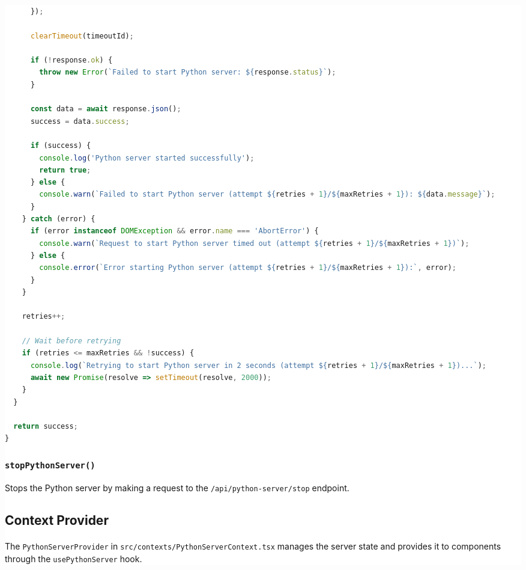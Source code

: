 ```typescript
      });
      
      clearTimeout(timeoutId);
      
      if (!response.ok) {
        throw new Error(`Failed to start Python server: ${response.status}`);
      }
      
      const data = await response.json();
      success = data.success;
      
      if (success) {
        console.log('Python server started successfully');
        return true;
      } else {
        console.warn(`Failed to start Python server (attempt ${retries + 1}/${maxRetries + 1}): ${data.message}`);
      }
    } catch (error) {
      if (error instanceof DOMException && error.name === 'AbortError') {
        console.warn(`Request to start Python server timed out (attempt ${retries + 1}/${maxRetries + 1})`);
      } else {
        console.error(`Error starting Python server (attempt ${retries + 1}/${maxRetries + 1}):`, error);
      }
    }
    
    retries++;
    
    // Wait before retrying
    if (retries <= maxRetries && !success) {
      console.log(`Retrying to start Python server in 2 seconds (attempt ${retries + 1}/${maxRetries + 1})...`);
      await new Promise(resolve => setTimeout(resolve, 2000));
    }
  }
  
  return success;
}
```

### `stopPythonServer()`

Stops the Python server by making a request to the `/api/python-server/stop` endpoint.

## Context Provider

The `PythonServerProvider` in `src/contexts/PythonServerContext.tsx` manages the server state and provides it to components through the `usePythonServer` hook.
